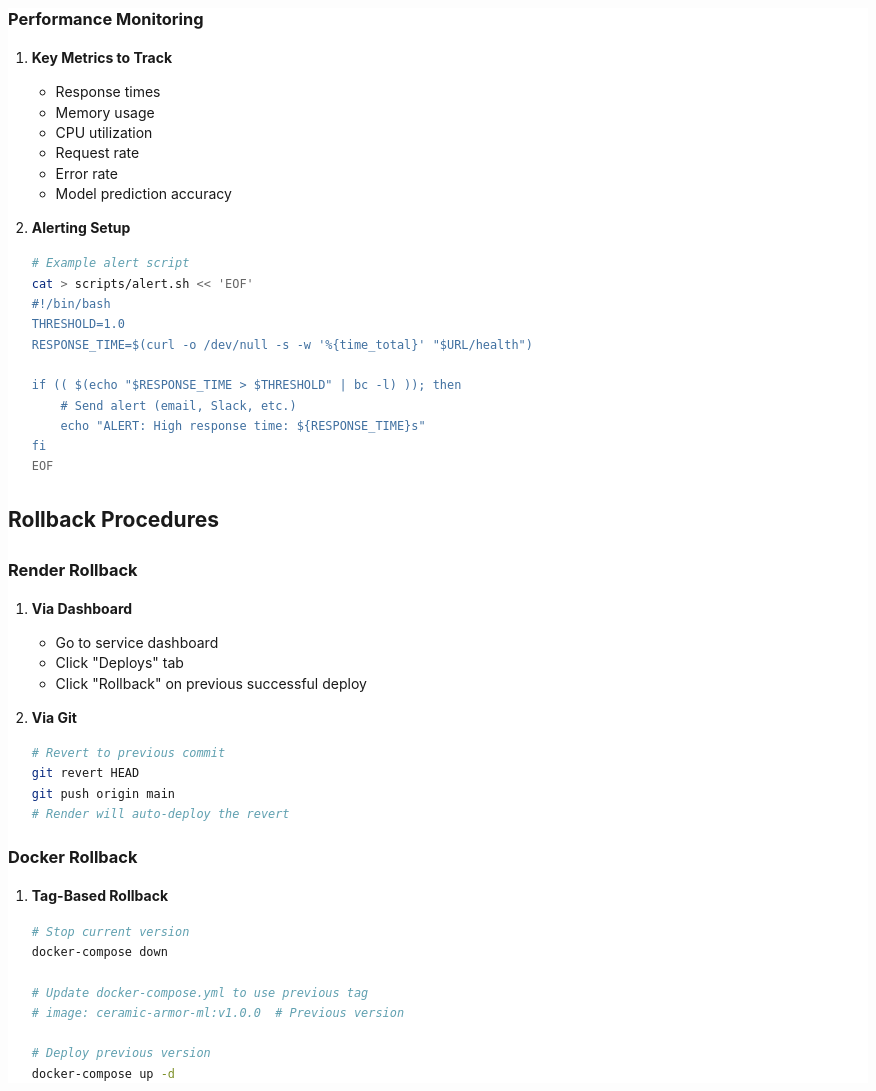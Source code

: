 ### Performance Monitoring

1. **Key Metrics to Track**
   - Response times
   - Memory usage
   - CPU utilization
   - Request rate
   - Error rate
   - Model prediction accuracy

2. **Alerting Setup**
   ```bash
   # Example alert script
   cat > scripts/alert.sh << 'EOF'
   #!/bin/bash
   THRESHOLD=1.0
   RESPONSE_TIME=$(curl -o /dev/null -s -w '%{time_total}' "$URL/health")
   
   if (( $(echo "$RESPONSE_TIME > $THRESHOLD" | bc -l) )); then
       # Send alert (email, Slack, etc.)
       echo "ALERT: High response time: ${RESPONSE_TIME}s"
   fi
   EOF
   ```

## Rollback Procedures

### Render Rollback

1. **Via Dashboard**
   - Go to service dashboard
   - Click "Deploys" tab
   - Click "Rollback" on previous successful deploy

2. **Via Git**
   ```bash
   # Revert to previous commit
   git revert HEAD
   git push origin main
   # Render will auto-deploy the revert
   ```

### Docker Rollback

1. **Tag-Based Rollback**
   ```bash
   # Stop current version
   docker-compose down
   
   # Update docker-compose.yml to use previous tag
   # image: ceramic-armor-ml:v1.0.0  # Previous version
   
   # Deploy previous version
   docker-compose up -d
   ```
